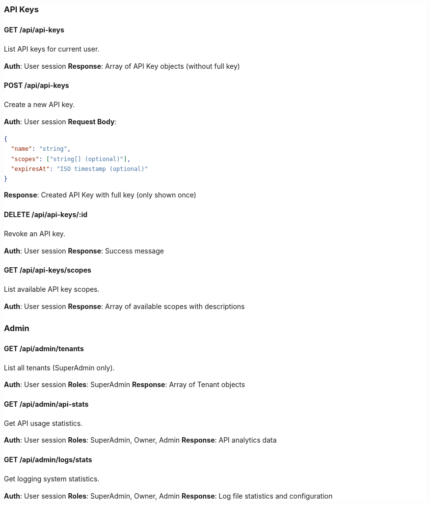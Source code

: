### API Keys

#### GET /api/api-keys
List API keys for current user.

**Auth**: User session
**Response**: Array of API Key objects (without full key)

#### POST /api/api-keys
Create a new API key.

**Auth**: User session
**Request Body**:
```json
{
  "name": "string",
  "scopes": ["string[] (optional)"],
  "expiresAt": "ISO timestamp (optional)"
}
```
**Response**: Created API Key with full key (only shown once)

#### DELETE /api/api-keys/:id
Revoke an API key.

**Auth**: User session
**Response**: Success message

#### GET /api/api-keys/scopes
List available API key scopes.

**Auth**: User session
**Response**: Array of available scopes with descriptions

### Admin

#### GET /api/admin/tenants
List all tenants (SuperAdmin only).

**Auth**: User session
**Roles**: SuperAdmin
**Response**: Array of Tenant objects

#### GET /api/admin/api-stats
Get API usage statistics.

**Auth**: User session
**Roles**: SuperAdmin, Owner, Admin
**Response**: API analytics data

#### GET /api/admin/logs/stats
Get logging system statistics.

**Auth**: User session
**Roles**: SuperAdmin, Owner, Admin
**Response**: Log file statistics and configuration
